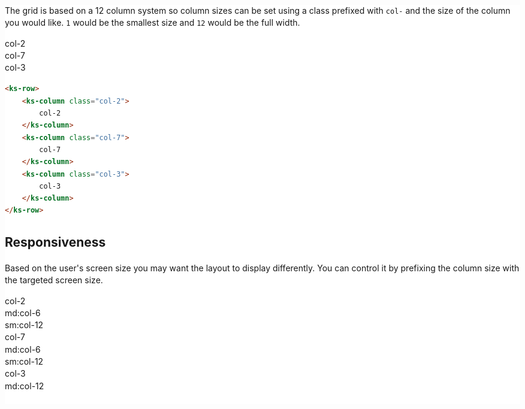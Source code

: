 The grid is based on a 12 column system so column sizes can be set using a class prefixed with `col-` and the size of the column you would like. `1` would be the smallest size and `12` would be the full width.

<div class="my-xl">
    <ks-row>
        <ks-column class="col-2">
            <div class="bg-light py-md border border-light-darker">col-2</div>
        </ks-column>
        <ks-column class="col-7">
            <div class="bg-light py-md border border-light-darker">col-7</div>
        </ks-column>
        <ks-column class="col-3">
            <div class="bg-light py-md border border-light-darker">col-3</div>
        </ks-column>
    </ks-row>
</div>

```html
<ks-row>
    <ks-column class="col-2">
        col-2
    </ks-column>
    <ks-column class="col-7">
        col-7
    </ks-column>
    <ks-column class="col-3">
        col-3
    </ks-column>
</ks-row>
```

## Responsiveness

Based on the user's screen size you may want the layout to display differently. You can control it by prefixing the column size with the targeted screen size.

<div class="my-xl">
    <ks-row>
        <ks-column class="col-2 md:col-6 sm:col-12">
            <div class="bg-light py-md border border-light-darker">
                col-2<br>
                md:col-6<br>
                sm:col-12
            </div>
        </ks-column>
        <ks-column class="col-7 md:col-6 sm:col-12">
            <div class="bg-light py-md border border-light-darker">
                col-7<br>
                md:col-6<br>
                sm:col-12
            </div>
        </ks-column>
        <ks-column class="col-3 md:col-12">
            <div class="bg-light py-md border border-light-darker">
                col-3<br>
                md:col-12<br><br>
            </div>
        </ks-column>
    </ks-row>
</div>
